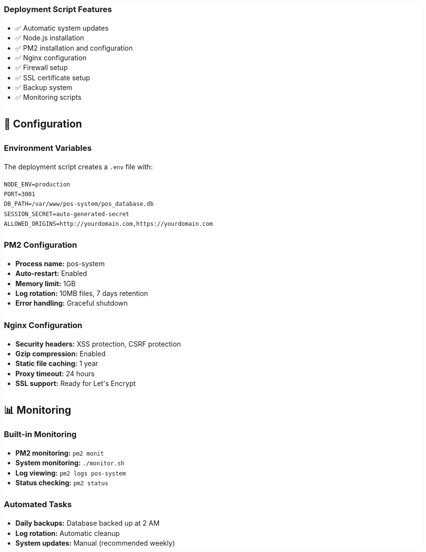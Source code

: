 ### Deployment Script Features
- ✅ Automatic system updates
- ✅ Node.js installation
- ✅ PM2 installation and configuration
- ✅ Nginx configuration
- ✅ Firewall setup
- ✅ SSL certificate setup
- ✅ Backup system
- ✅ Monitoring scripts

## 🔧 Configuration

### Environment Variables
The deployment script creates a `.env` file with:
```env
NODE_ENV=production
PORT=3001
DB_PATH=/var/www/pos-system/pos_database.db
SESSION_SECRET=auto-generated-secret
ALLOWED_ORIGINS=http://yourdomain.com,https://yourdomain.com
```

### PM2 Configuration
- **Process name:** pos-system
- **Auto-restart:** Enabled
- **Memory limit:** 1GB
- **Log rotation:** 10MB files, 7 days retention
- **Error handling:** Graceful shutdown

### Nginx Configuration
- **Security headers:** XSS protection, CSRF protection
- **Gzip compression:** Enabled
- **Static file caching:** 1 year
- **Proxy timeout:** 24 hours
- **SSL support:** Ready for Let's Encrypt

## 📊 Monitoring

### Built-in Monitoring
- **PM2 monitoring:** `pm2 monit`
- **System monitoring:** `./monitor.sh`
- **Log viewing:** `pm2 logs pos-system`
- **Status checking:** `pm2 status`

### Automated Tasks
- **Daily backups:** Database backed up at 2 AM
- **Log rotation:** Automatic cleanup
- **System updates:** Manual (recommended weekly)

